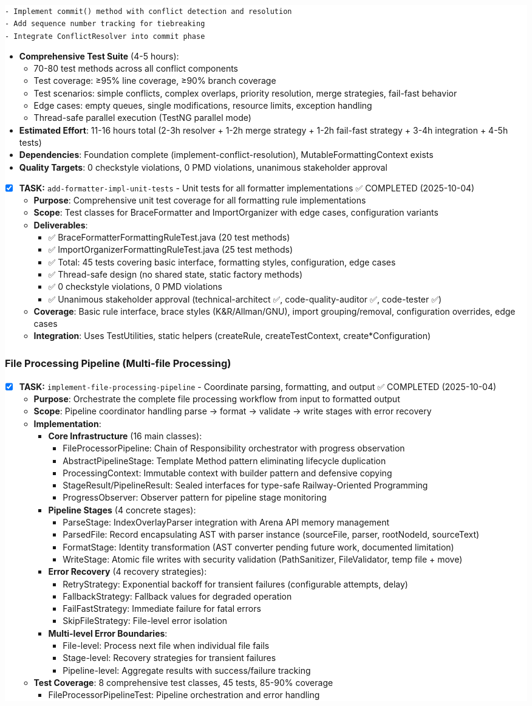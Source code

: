     - Implement commit() method with conflict detection and resolution
    - Add sequence number tracking for tiebreaking
    - Integrate ConflictResolver into commit phase
  - **Comprehensive Test Suite** (4-5 hours):
    - 70-80 test methods across all conflict components
    - Test coverage: ≥95% line coverage, ≥90% branch coverage
    - Test scenarios: simple conflicts, complex overlaps, priority resolution, merge strategies, fail-fast behavior
    - Edge cases: empty queues, single modifications, resource limits, exception handling
    - Thread-safe parallel execution (TestNG parallel mode)
  - **Estimated Effort**: 11-16 hours total (2-3h resolver + 1-2h merge strategy + 1-2h fail-fast strategy + 3-4h integration + 4-5h tests)
  - **Dependencies**: Foundation complete (implement-conflict-resolution), MutableFormattingContext exists
  - **Quality Targets**: 0 checkstyle violations, 0 PMD violations, unanimous stakeholder approval
- [x] **TASK:** `add-formatter-impl-unit-tests` - Unit tests for all formatter implementations ✅ COMPLETED (2025-10-04)
  - **Purpose**: Comprehensive unit test coverage for all formatting rule implementations
  - **Scope**: Test classes for BraceFormatter and ImportOrganizer with edge cases, configuration variants
  - **Deliverables**:
    - ✅ BraceFormatterFormattingRuleTest.java (20 test methods)
    - ✅ ImportOrganizerFormattingRuleTest.java (25 test methods)
    - ✅ Total: 45 tests covering basic interface, formatting styles, configuration, edge cases
    - ✅ Thread-safe design (no shared state, static factory methods)
    - ✅ 0 checkstyle violations, 0 PMD violations
    - ✅ Unanimous stakeholder approval (technical-architect ✅, code-quality-auditor ✅, code-tester ✅)
  - **Coverage**: Basic rule interface, brace styles (K&R/Allman/GNU), import grouping/removal, configuration overrides, edge cases
  - **Integration**: Uses TestUtilities, static helpers (createRule, createTestContext, create*Configuration)

### File Processing Pipeline (Multi-file Processing)
- [x] **TASK:** `implement-file-processing-pipeline` - Coordinate parsing, formatting, and output ✅ COMPLETED (2025-10-04)
  - **Purpose**: Orchestrate the complete file processing workflow from input to formatted output
  - **Scope**: Pipeline coordinator handling parse → format → validate → write stages with error recovery
  - **Implementation**:
    - **Core Infrastructure** (16 main classes):
      - FileProcessorPipeline: Chain of Responsibility orchestrator with progress observation
      - AbstractPipelineStage: Template Method pattern eliminating lifecycle duplication
      - ProcessingContext: Immutable context with builder pattern and defensive copying
      - StageResult/PipelineResult: Sealed interfaces for type-safe Railway-Oriented Programming
      - ProgressObserver: Observer pattern for pipeline stage monitoring
    - **Pipeline Stages** (4 concrete stages):
      - ParseStage: IndexOverlayParser integration with Arena API memory management
      - ParsedFile: Record encapsulating AST with parser instance (sourceFile, parser, rootNodeId, sourceText)
      - FormatStage: Identity transformation (AST converter pending future work, documented limitation)
      - WriteStage: Atomic file writes with security validation (PathSanitizer, FileValidator, temp file + move)
    - **Error Recovery** (4 recovery strategies):
      - RetryStrategy: Exponential backoff for transient failures (configurable attempts, delay)
      - FallbackStrategy: Fallback values for degraded operation
      - FailFastStrategy: Immediate failure for fatal errors
      - SkipFileStrategy: File-level error isolation
    - **Multi-level Error Boundaries**:
      - File-level: Process next file when individual file fails
      - Stage-level: Recovery strategies for transient failures
      - Pipeline-level: Aggregate results with success/failure tracking
  - **Test Coverage**: 8 comprehensive test classes, 45 tests, 85-90% coverage
    - FileProcessorPipelineTest: Pipeline orchestration and error handling